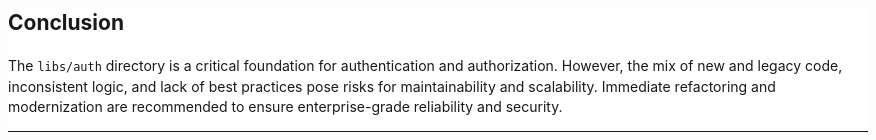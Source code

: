 
## Conclusion

The `libs/auth` directory is a critical foundation for authentication and authorization. However, the mix of new and legacy code, inconsistent logic, and lack of best practices pose risks for maintainability and scalability. Immediate refactoring and modernization are recommended to ensure enterprise-grade reliability and security.

---
